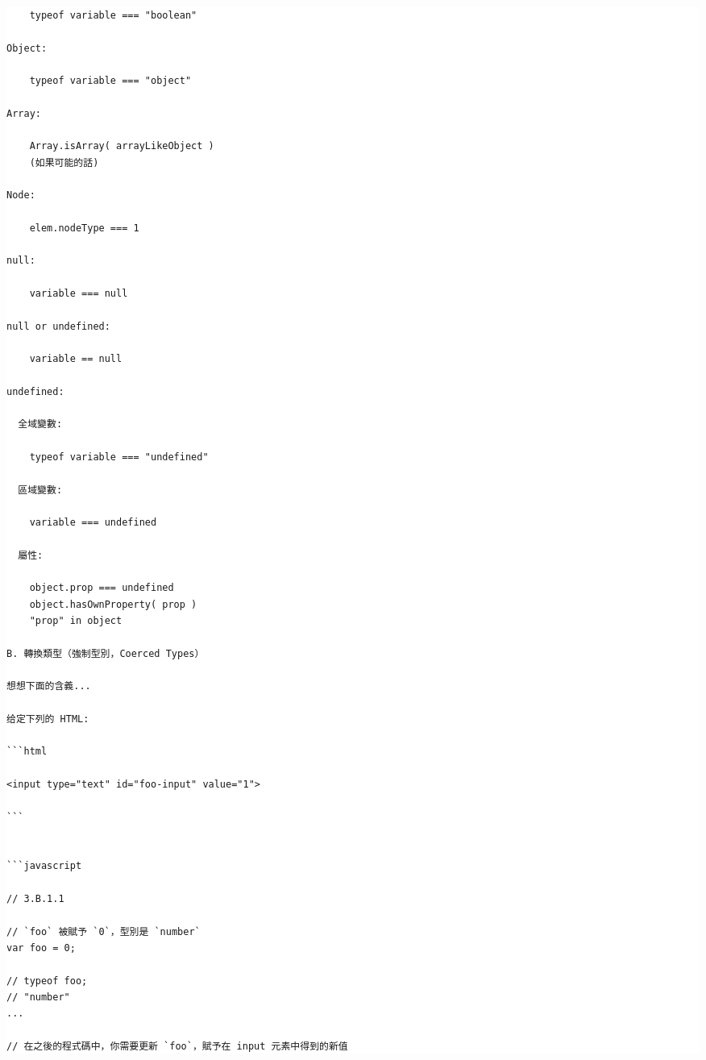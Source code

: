         typeof variable === "boolean"

    Object:

        typeof variable === "object"

    Array:

        Array.isArray( arrayLikeObject )
        (如果可能的話)

    Node:

        elem.nodeType === 1

    null:

        variable === null

    null or undefined:

        variable == null

    undefined:

      全域變數:

        typeof variable === "undefined"

      區域變數:

        variable === undefined

      屬性:

        object.prop === undefined
        object.hasOwnProperty( prop )
        "prop" in object

    B. 轉換類型（強制型別，Coerced Types）

    想想下面的含義...

    给定下列的 HTML:

    ```html

    <input type="text" id="foo-input" value="1">

    ```


    ```javascript

    // 3.B.1.1

    // `foo` 被賦予 `0`，型別是 `number`
    var foo = 0;

    // typeof foo;
    // "number"
    ...

    // 在之後的程式碼中，你需要更新 `foo`，賦予在 input 元素中得到的新值
